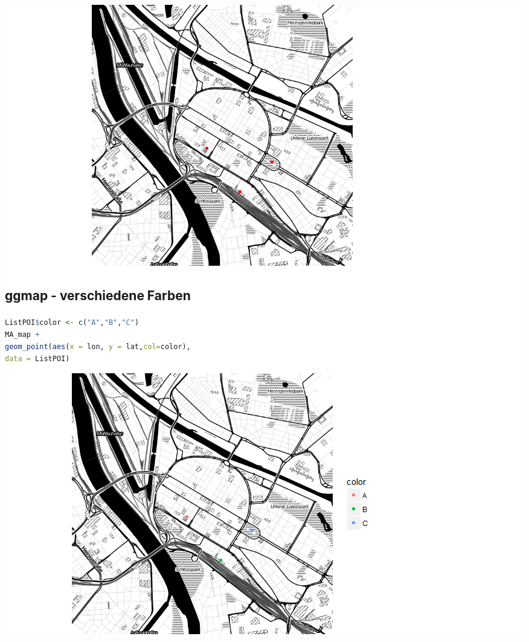 ![](ggmap_files/figure-html/unnamed-chunk-34-1.png)


## ggmap - verschiedene Farben


```r
ListPOI$color <- c("A","B","C")
MA_map +
geom_point(aes(x = lon, y = lat,col=color),
data = ListPOI)
```

![](ggmap_files/figure-html/unnamed-chunk-35-1.png)
